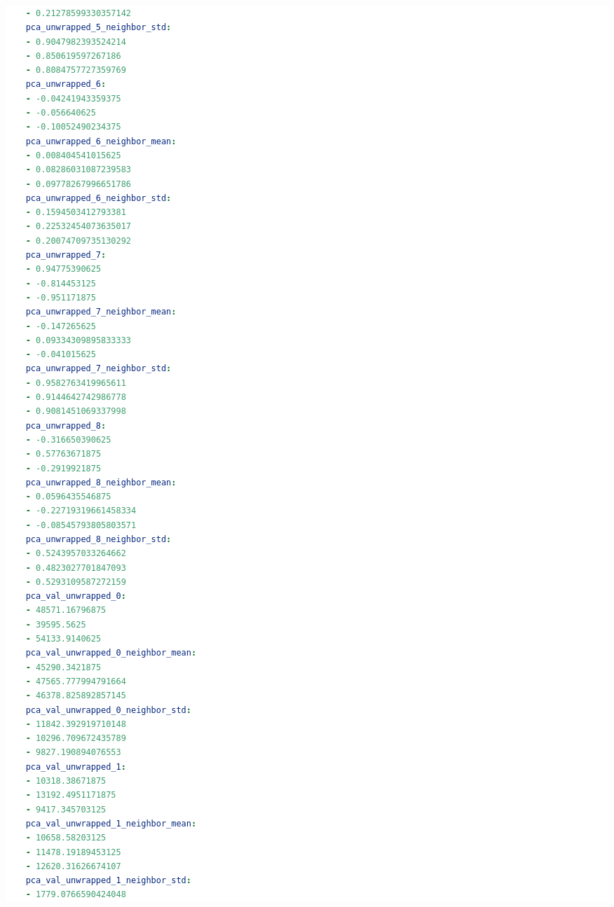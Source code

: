 ```yaml
    - 0.21278599330357142
    pca_unwrapped_5_neighbor_std:
    - 0.9047982393524214
    - 0.850619597267186
    - 0.8084757727359769
    pca_unwrapped_6:
    - -0.04241943359375
    - -0.056640625
    - -0.10052490234375
    pca_unwrapped_6_neighbor_mean:
    - 0.008404541015625
    - 0.08286031087239583
    - 0.09778267996651786
    pca_unwrapped_6_neighbor_std:
    - 0.1594503412793381
    - 0.22532454073635017
    - 0.20074709735130292
    pca_unwrapped_7:
    - 0.94775390625
    - -0.814453125
    - -0.951171875
    pca_unwrapped_7_neighbor_mean:
    - -0.147265625
    - 0.09334309895833333
    - -0.041015625
    pca_unwrapped_7_neighbor_std:
    - 0.9582763419965611
    - 0.9144642742986778
    - 0.9081451069337998
    pca_unwrapped_8:
    - -0.316650390625
    - 0.57763671875
    - -0.2919921875
    pca_unwrapped_8_neighbor_mean:
    - 0.0596435546875
    - -0.22719319661458334
    - -0.08545793805803571
    pca_unwrapped_8_neighbor_std:
    - 0.5243957033264662
    - 0.4823027701847093
    - 0.5293109587272159
    pca_val_unwrapped_0:
    - 48571.16796875
    - 39595.5625
    - 54133.9140625
    pca_val_unwrapped_0_neighbor_mean:
    - 45290.3421875
    - 47565.777994791664
    - 46378.825892857145
    pca_val_unwrapped_0_neighbor_std:
    - 11842.392919710148
    - 10296.709672435789
    - 9827.190894076553
    pca_val_unwrapped_1:
    - 10318.38671875
    - 13192.4951171875
    - 9417.345703125
    pca_val_unwrapped_1_neighbor_mean:
    - 10658.58203125
    - 11478.19189453125
    - 12620.31626674107
    pca_val_unwrapped_1_neighbor_std:
    - 1779.0766590424048
```